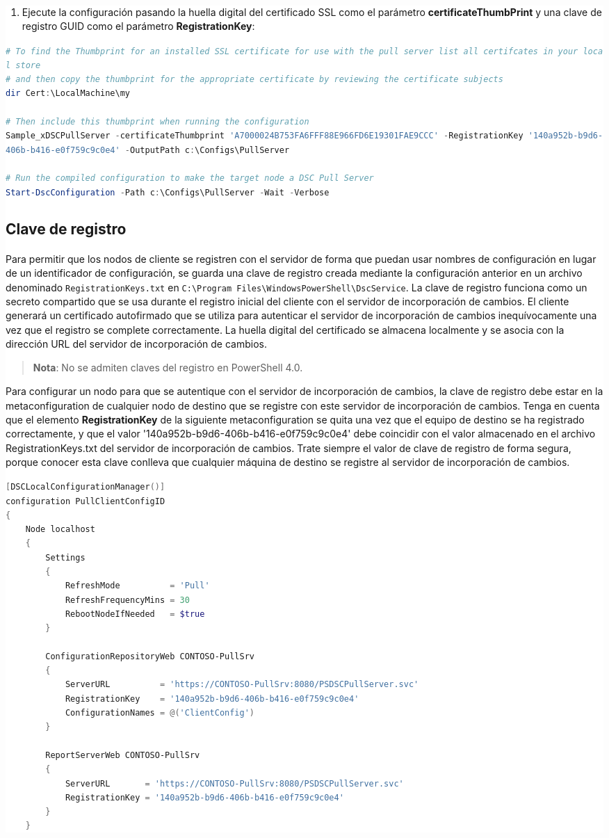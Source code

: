 1. Ejecute la configuración pasando la huella digital del certificado SSL como el parámetro **certificateThumbPrint** y una clave de registro GUID como el parámetro **RegistrationKey**:

```powershell
# To find the Thumbprint for an installed SSL certificate for use with the pull server list all certifcates in your local store 
# and then copy the thumbprint for the appropriate certificate by reviewing the certificate subjects
dir Cert:\LocalMachine\my

# Then include this thumbprint when running the configuration
Sample_xDSCPullServer -certificateThumbprint 'A7000024B753FA6FFF88E966FD6E19301FAE9CCC' -RegistrationKey '140a952b-b9d6-406b-b416-e0f759c9c0e4' -OutputPath c:\Configs\PullServer

# Run the compiled configuration to make the target node a DSC Pull Server
Start-DscConfiguration -Path c:\Configs\PullServer -Wait -Verbose
```

## Clave de registro
Para permitir que los nodos de cliente se registren con el servidor de forma que puedan usar nombres de configuración en lugar de un identificador de configuración, se guarda una clave de registro creada mediante la configuración anterior en un archivo denominado `RegistrationKeys.txt` en `C:\Program Files\WindowsPowerShell\DscService`. La clave de registro funciona como un secreto compartido que se usa durante el registro inicial del cliente con el servidor de incorporación de cambios. El cliente generará un certificado autofirmado que se utiliza para autenticar el servidor de incorporación de cambios inequívocamente una vez que el registro se complete correctamente. La huella digital del certificado se almacena localmente y se asocia con la dirección URL del servidor de incorporación de cambios.
> **Nota**: No se admiten claves del registro en PowerShell 4.0. 

Para configurar un nodo para que se autentique con el servidor de incorporación de cambios, la clave de registro debe estar en la metaconfiguration de cualquier nodo de destino que se registre con este servidor de incorporación de cambios. Tenga en cuenta que el elemento **RegistrationKey** de la siguiente metaconfiguration se quita una vez que el equipo de destino se ha registrado correctamente, y que el valor '140a952b-b9d6-406b-b416-e0f759c9c0e4' debe coincidir con el valor almacenado en el archivo RegistrationKeys.txt del servidor de incorporación de cambios. Trate siempre el valor de clave de registro de forma segura, porque conocer esta clave conlleva que cualquier máquina de destino se registre al servidor de incorporación de cambios.

```powershell
[DSCLocalConfigurationManager()]
configuration PullClientConfigID
{
    Node localhost
    {
        Settings
        {
            RefreshMode          = 'Pull'
            RefreshFrequencyMins = 30 
            RebootNodeIfNeeded   = $true
        }
        
        ConfigurationRepositoryWeb CONTOSO-PullSrv
        {
            ServerURL          = 'https://CONTOSO-PullSrv:8080/PSDSCPullServer.svc'
            RegistrationKey    = '140a952b-b9d6-406b-b416-e0f759c9c0e4'
            ConfigurationNames = @('ClientConfig')
        }   
        
        ReportServerWeb CONTOSO-PullSrv
        {
            ServerURL       = 'https://CONTOSO-PullSrv:8080/PSDSCPullServer.svc'
            RegistrationKey = '140a952b-b9d6-406b-b416-e0f759c9c0e4'
        }
    }
```